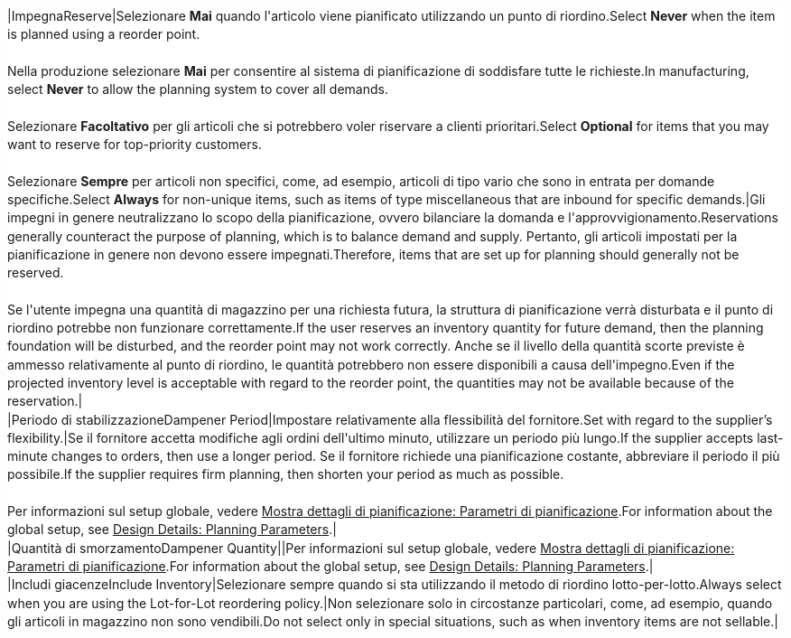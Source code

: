 |<span data-ttu-id="f5c3c-114">Impegna</span><span class="sxs-lookup"><span data-stu-id="f5c3c-114">Reserve</span></span>|<span data-ttu-id="f5c3c-115">Selezionare **Mai** quando l'articolo viene pianificato utilizzando un punto di riordino.</span><span class="sxs-lookup"><span data-stu-id="f5c3c-115">Select **Never** when the item is planned using a reorder point.</span></span><br /><br /> <span data-ttu-id="f5c3c-116">Nella produzione selezionare **Mai** per consentire al sistema di pianificazione di soddisfare tutte le richieste.</span><span class="sxs-lookup"><span data-stu-id="f5c3c-116">In manufacturing, select **Never** to allow the planning system to cover all demands.</span></span><br /><br /> <span data-ttu-id="f5c3c-117">Selezionare **Facoltativo** per gli articoli che si potrebbero voler riservare a clienti prioritari.</span><span class="sxs-lookup"><span data-stu-id="f5c3c-117">Select **Optional** for items that you may want to reserve for top-priority customers.</span></span><br /><br /> <span data-ttu-id="f5c3c-118">Selezionare **Sempre** per articoli non specifici, come, ad esempio, articoli di tipo vario che sono in entrata per domande specifiche.</span><span class="sxs-lookup"><span data-stu-id="f5c3c-118">Select **Always** for non-unique items, such as items of type miscellaneous that are inbound for specific demands.</span></span>|<span data-ttu-id="f5c3c-119">Gli impegni in genere neutralizzano lo scopo della pianificazione, ovvero bilanciare la domanda e l'approvvigionamento.</span><span class="sxs-lookup"><span data-stu-id="f5c3c-119">Reservations generally counteract the purpose of planning, which is to balance demand and supply.</span></span> <span data-ttu-id="f5c3c-120">Pertanto, gli articoli impostati per la pianificazione in genere non devono essere impegnati.</span><span class="sxs-lookup"><span data-stu-id="f5c3c-120">Therefore, items that are set up for planning should generally not be reserved.</span></span><br /><br /> <span data-ttu-id="f5c3c-121">Se l'utente impegna una quantità di magazzino per una richiesta futura, la struttura di pianificazione verrà disturbata e il punto di riordino potrebbe non funzionare correttamente.</span><span class="sxs-lookup"><span data-stu-id="f5c3c-121">If the user reserves an inventory quantity for future demand, then the planning foundation will be disturbed, and the reorder point may not work correctly.</span></span> <span data-ttu-id="f5c3c-122">Anche se il livello della quantità scorte previste è ammesso relativamente al punto di riordino, le quantità potrebbero non essere disponibili a causa dell'impegno.</span><span class="sxs-lookup"><span data-stu-id="f5c3c-122">Even if the projected inventory level is acceptable with regard to the reorder point, the quantities may not be available because of the reservation.</span></span>|  
|<span data-ttu-id="f5c3c-123">Periodo di stabilizzazione</span><span class="sxs-lookup"><span data-stu-id="f5c3c-123">Dampener Period</span></span>|<span data-ttu-id="f5c3c-124">Impostare relativamente alla flessibilità del fornitore.</span><span class="sxs-lookup"><span data-stu-id="f5c3c-124">Set with regard to the supplier’s flexibility.</span></span>|<span data-ttu-id="f5c3c-125">Se il fornitore accetta modifiche agli ordini dell'ultimo minuto, utilizzare un periodo più lungo.</span><span class="sxs-lookup"><span data-stu-id="f5c3c-125">If the supplier accepts last-minute changes to orders, then use a longer period.</span></span> <span data-ttu-id="f5c3c-126">Se il fornitore richiede una pianificazione costante, abbreviare il periodo il più possibile.</span><span class="sxs-lookup"><span data-stu-id="f5c3c-126">If the supplier requires firm planning, then shorten your period as much as possible.</span></span><br /><br /> <span data-ttu-id="f5c3c-127">Per informazioni sul setup globale, vedere [Mostra dettagli di pianificazione: Parametri di pianificazione](design-details-planning-parameters.md).</span><span class="sxs-lookup"><span data-stu-id="f5c3c-127">For information about the global setup, see [Design Details: Planning Parameters](design-details-planning-parameters.md).</span></span>|  
|<span data-ttu-id="f5c3c-128">Quantità di smorzamento</span><span class="sxs-lookup"><span data-stu-id="f5c3c-128">Dampener Quantity</span></span>||<span data-ttu-id="f5c3c-129">Per informazioni sul setup globale, vedere [Mostra dettagli di pianificazione: Parametri di pianificazione](design-details-planning-parameters.md).</span><span class="sxs-lookup"><span data-stu-id="f5c3c-129">For information about the global setup, see [Design Details: Planning Parameters](design-details-planning-parameters.md).</span></span>|  
|<span data-ttu-id="f5c3c-130">Includi giacenze</span><span class="sxs-lookup"><span data-stu-id="f5c3c-130">Include Inventory</span></span>|<span data-ttu-id="f5c3c-131">Selezionare sempre quando si sta utilizzando il metodo di riordino lotto-per-lotto.</span><span class="sxs-lookup"><span data-stu-id="f5c3c-131">Always select when you are using the Lot-for-Lot reordering policy.</span></span>|<span data-ttu-id="f5c3c-132">Non selezionare solo in circostanze particolari, come, ad esempio, quando gli articoli in magazzino non sono vendibili.</span><span class="sxs-lookup"><span data-stu-id="f5c3c-132">Do not select only in special situations, such as when inventory items are not sellable.</span></span>|  